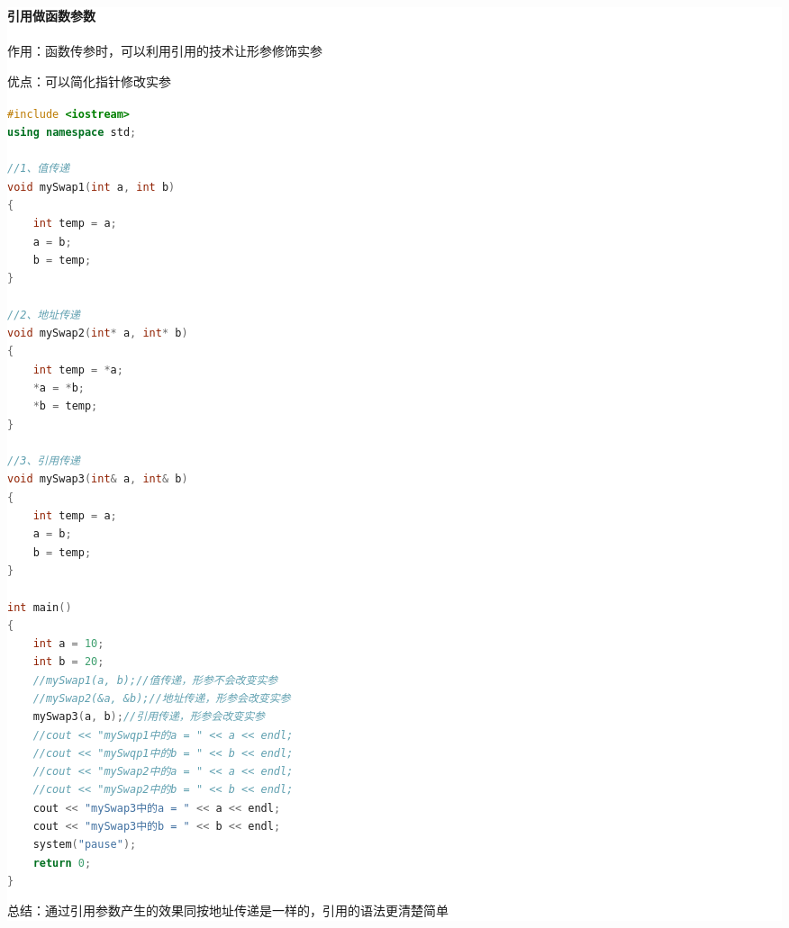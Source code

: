 #### 引用做函数参数

作用：函数传参时，可以利用引用的技术让形参修饰实参

优点：可以简化指针修改实参

```c++
#include <iostream>
using namespace std;
	
//1、值传递
void mySwap1(int a, int b)
{
	int temp = a;
	a = b;
	b = temp;
}

//2、地址传递
void mySwap2(int* a, int* b)
{
	int temp = *a;
	*a = *b;
	*b = temp;
}

//3、引用传递
void mySwap3(int& a, int& b)
{
	int temp = a;
	a = b;
	b = temp;
}
  
int main()
{
	int a = 10;
	int b = 20;
	//mySwap1(a, b);//值传递，形参不会改变实参
	//mySwap2(&a, &b);//地址传递，形参会改变实参
	mySwap3(a, b);//引用传递，形参会改变实参
	//cout << "mySwqp1中的a = " << a << endl;  
	//cout << "mySwqp1中的b = " << b << endl;
	//cout << "mySwap2中的a = " << a << endl;
	//cout << "mySwap2中的b = " << b << endl;
	cout << "mySwap3中的a = " << a << endl;
	cout << "mySwap3中的b = " << b << endl;
	system("pause");
	return 0;
}
```

总结：通过引用参数产生的效果同按地址传递是一样的，引用的语法更清楚简单 
